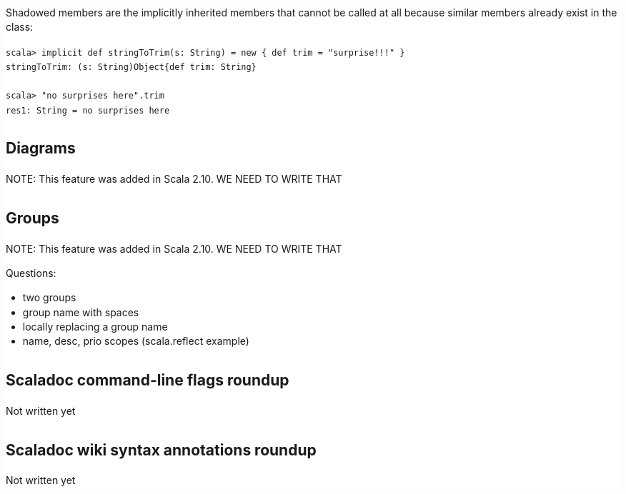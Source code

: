 ```
```

Shadowed members are the implicitly inherited members that cannot be called at all because similar members already exist in the class:

```
scala> implicit def stringToTrim(s: String) = new { def trim = "surprise!!!" }
stringToTrim: (s: String)Object{def trim: String}

scala> "no surprises here".trim
res1: String = no surprises here
```






## Diagrams

NOTE: This feature was added in Scala 2.10.
 WE NEED TO WRITE THAT





## Groups

NOTE: This feature was added in Scala 2.10.
 WE NEED TO WRITE THAT


Questions:
- two groups
- group name with spaces
- locally replacing a group name
- name, desc, prio scopes (scala.reflect example)


## Scaladoc command-line flags roundup

Not written yet



## Scaladoc wiki syntax annotations roundup

Not written yet


[scaladoc]: https://docs.scala-lang.org/style/scaladoc.html